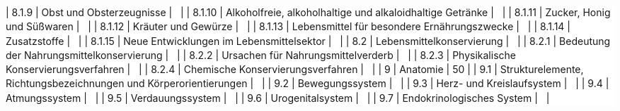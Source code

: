 | 8.1.9                                  | Obst und Obsterzeugnisse                                                                                                                                                                                                                    |             |
| 8.1.10                                 | Alkoholfreie, alkoholhaltige und alkaloidhaltige Getränke                                                                                                                                                                                   |             |
| 8.1.11                                 | Zucker, Honig und Süßwaren                                                                                                                                                                                                                  |             |
| 8.1.12                                 | Kräuter und Gewürze                                                                                                                                                                                                                         |             |
| 8.1.13                                 | Lebensmittel für besondere Ernährungszwecke                                                                                                                                                                                                 |             |
| 8.1.14                                 | Zusatzstoffe                                                                                                                                                                                                                                |             |
| 8.1.15                                 | Neue Entwicklungen im Lebensmittelsektor                                                                                                                                                                                                    |             |
| 8.2                                    | Lebensmittelkonservierung                                                                                                                                                                                                                   |             |
| 8.2.1                                  | Bedeutung der Nahrungsmittelkonservierung                                                                                                                                                                                                   |             |
| 8.2.2                                  | Ursachen für Nahrungsmittelverderb                                                                                                                                                                                                          |             |
| 8.2.3                                  | Physikalische Konservierungsverfahren                                                                                                                                                                                                       |             |
| 8.2.4                                  | Chemische Konservierungsverfahren                                                                                                                                                                                                           |             |
| 9                                      | Anatomie                                                                                                                                                                                                                                    | 50          |
| 9.1                                    | Strukturelemente, Richtungsbezeichnungen und Körperorientierungen                                                                                                                                                                           |             |
| 9.2                                    | Bewegungssystem                                                                                                                                                                                                                             |             |
| 9.3                                    | Herz- und Kreislaufsystem                                                                                                                                                                                                                   |             |
| 9.4                                    | Atmungssystem                                                                                                                                                                                                                               |             |
| 9.5                                    | Verdauungssystem                                                                                                                                                                                                                            |             |
| 9.6                                    | Urogenitalsystem                                                                                                                                                                                                                            |             |
| 9.7                                    | Endokrinologisches System                                                                                                                                                                                                                   |             |